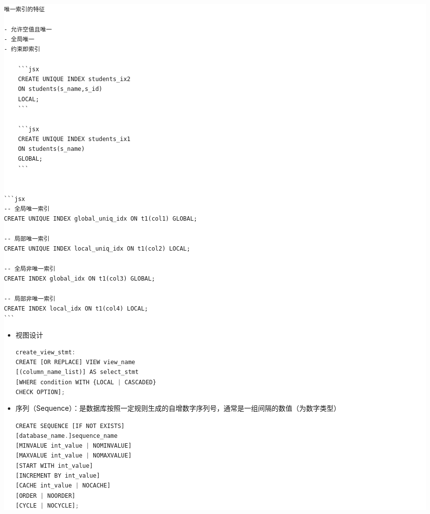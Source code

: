     
    唯一索引的特征
    
    - 允许空值且唯一
    - 全局唯一
    - 约束即索引
        
        ```jsx
        CREATE UNIQUE INDEX students_ix2 
        ON students(s_name,s_id)
        LOCAL;
        ```
        
        ```jsx
        CREATE UNIQUE INDEX students_ix1 
        ON students(s_name)
        GLOBAL;
        ```
        
    
    ```jsx
    -- 全局唯一索引
    CREATE UNIQUE INDEX global_uniq_idx ON t1(col1) GLOBAL;
    
    -- 局部唯一索引
    CREATE UNIQUE INDEX local_uniq_idx ON t1(col2) LOCAL;
    
    -- 全局非唯一索引
    CREATE INDEX global_idx ON t1(col3) GLOBAL;
    
    -- 局部非唯一索引
    CREATE INDEX local_idx ON t1(col4) LOCAL;
    ```
    
- 视图设计
    
    ```jsx
    create_view_stmt:
    CREATE [OR REPLACE] VIEW view_name 
    [(column_name_list)] AS select_stmt 
    [WHERE condition WITH {LOCAL | CASCADED} 
    CHECK OPTION];
    ```
    
- 序列（Sequence）：是数据库按照一定规则生成的自增数字序列号，通常是一组间隔的数值（为数字类型）
    
    ```jsx
    CREATE SEQUENCE [IF NOT EXISTS] 
    [database_name.]sequence_name
    [MINVALUE int_value | NOMINVALUE]
    [MAXVALUE int_value | NOMAXVALUE]
    [START WITH int_value]
    [INCREMENT BY int_value]
    [CACHE int_value | NOCACHE]
    [ORDER | NOORDER]
    [CYCLE | NOCYCLE];
    ```
    